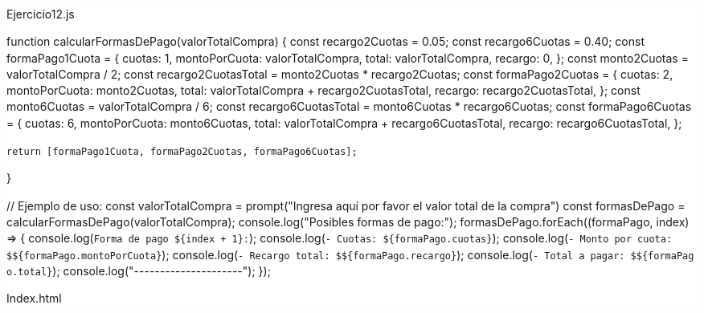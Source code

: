   Ejercicio12.js

  function calcularFormasDePago(valorTotalCompra) {
    const recargo2Cuotas = 0.05;
    const recargo6Cuotas = 0.40;
    const formaPago1Cuota = {
      cuotas: 1,
      montoPorCuota: valorTotalCompra,
      total: valorTotalCompra,
      recargo: 0,
    };
    const monto2Cuotas = valorTotalCompra / 2;
    const recargo2CuotasTotal = monto2Cuotas * recargo2Cuotas;
    const formaPago2Cuotas = {
      cuotas: 2,
      montoPorCuota: monto2Cuotas,
      total: valorTotalCompra + recargo2CuotasTotal,
      recargo: recargo2CuotasTotal,
    };
    const monto6Cuotas = valorTotalCompra / 6;
    const recargo6CuotasTotal = monto6Cuotas * recargo6Cuotas;
    const formaPago6Cuotas = {
      cuotas: 6,
      montoPorCuota: monto6Cuotas,
      total: valorTotalCompra + recargo6CuotasTotal,
      recargo: recargo6CuotasTotal,
    };
  
    return [formaPago1Cuota, formaPago2Cuotas, formaPago6Cuotas];
  }
  
  // Ejemplo de uso:
  const valorTotalCompra = prompt("Ingresa aquí por favor el valor total de la compra")
  const formasDePago = calcularFormasDePago(valorTotalCompra);
  console.log("Posibles formas de pago:");
  formasDePago.forEach((formaPago, index) => {
    console.log(`Forma de pago ${index + 1}:`);
    console.log(`- Cuotas: ${formaPago.cuotas}`);
    console.log(`- Monto por cuota: $${formaPago.montoPorCuota}`);
    console.log(`- Recargo total: $${formaPago.recargo}`);
    console.log(`- Total a pagar: $${formaPago.total}`);
    console.log("---------------------");
  });

  Index.html

  <!DOCTYPE html>
<html lang="en">
<head>
    <meta charset="UTF-8">
    <meta name="viewport" content="width=device-width, initial-scale=1.0">
    <title>Document</title>
</head>
<body>
    <script src="Ejercicio1.js"></script>
    <script src="Ejercicio2.js"></script>
    <script src="Ejercicio3.js"></script>
    <script src="Ejercicio4.js"></script>
    <script src="Ejercicio5.js"></script>
    <script src="Ejercicio6.js"></script>
    <script src="Ejercicio7.js"></script>
    <script src="Ejercicio8.js"></script>
    <script src="Ejercicio9.js"></script>
    <script src="Ejercicio10.js"></script>
    <script src="Ejercicio11.js"></script>
    <script src="Ejercicio12.js"></script>
